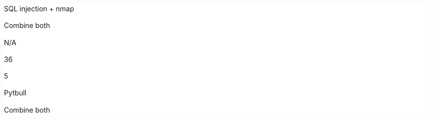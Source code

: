 </td>
</p>
<p>
</tr>
</p>
<p>
<tr>
</p>
<p>
<td align="right">
SQL injection + nmap

</td>
</p>
<p>
<td align="center">
Combine both

</td>
</p>
<p>
<td align="center">
N/A

</td>
</p>
<p>
<td align="center">
36

</td>
</p>
<p>
<td align="right">
5

</td>
</p>
<p>
</tr>
</p>
<p>
<tr>
</p>
<p>
<td align="right">
Pytbull

</td>
</p>
<p>
<td align="center">
Combine both
